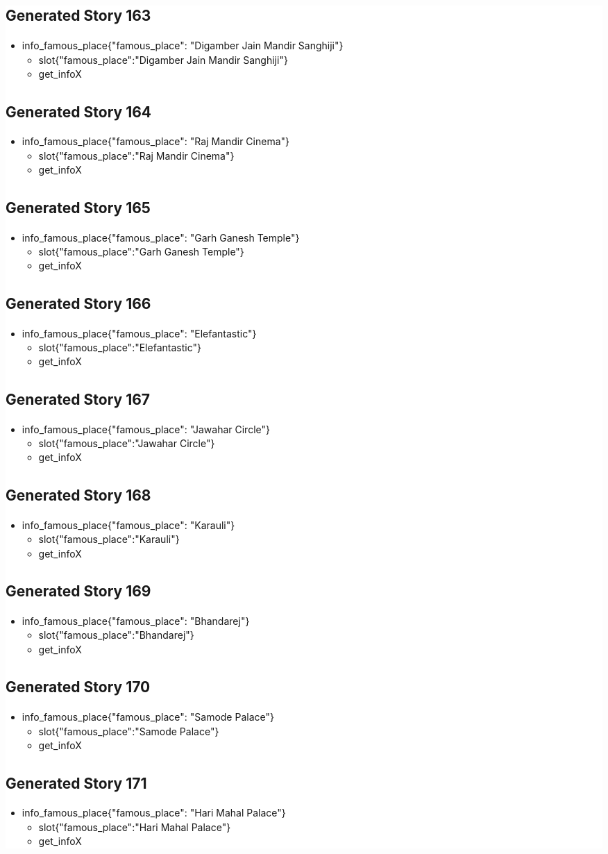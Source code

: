 ## Generated Story 163
* info_famous_place{"famous_place": "Digamber Jain Mandir Sanghiji"}
	- slot{"famous_place":"Digamber Jain Mandir Sanghiji"}
	- get_infoX

## Generated Story 164
* info_famous_place{"famous_place": "Raj Mandir Cinema"}
	- slot{"famous_place":"Raj Mandir Cinema"}
	- get_infoX

## Generated Story 165
* info_famous_place{"famous_place": "Garh Ganesh Temple"}
	- slot{"famous_place":"Garh Ganesh Temple"}
	- get_infoX

## Generated Story 166
* info_famous_place{"famous_place": "Elefantastic"}
	- slot{"famous_place":"Elefantastic"}
	- get_infoX

## Generated Story 167
* info_famous_place{"famous_place": "Jawahar Circle"}
	- slot{"famous_place":"Jawahar Circle"}
	- get_infoX

## Generated Story 168
* info_famous_place{"famous_place": "Karauli"}
	- slot{"famous_place":"Karauli"}
	- get_infoX

## Generated Story 169
* info_famous_place{"famous_place": "Bhandarej"}
	- slot{"famous_place":"Bhandarej"}
	- get_infoX

## Generated Story 170
* info_famous_place{"famous_place": "Samode Palace"}
	- slot{"famous_place":"Samode Palace"}
	- get_infoX

## Generated Story 171
* info_famous_place{"famous_place": "Hari Mahal Palace"}
	- slot{"famous_place":"Hari Mahal Palace"}
	- get_infoX

